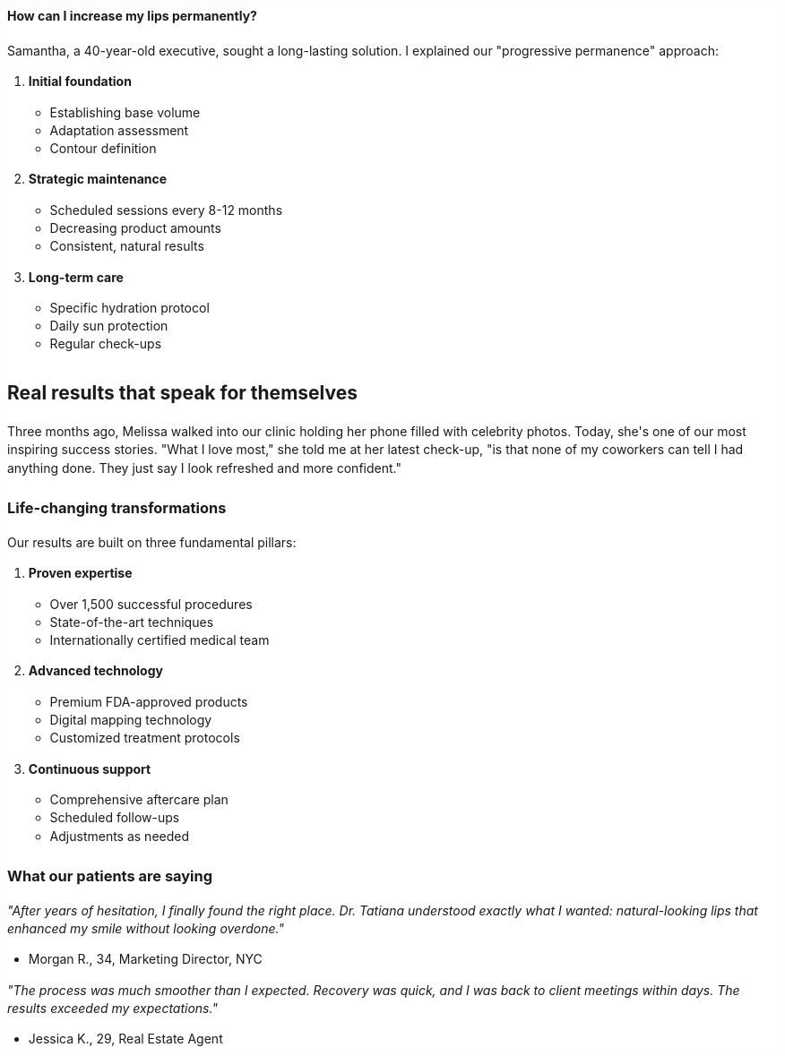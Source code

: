 #### How can I increase my lips permanently?

Samantha, a 40-year-old executive, sought a long-lasting solution. I explained our "progressive permanence" approach:

1. **Initial foundation**
   - Establishing base volume
   - Adaptation assessment
   - Contour definition

2. **Strategic maintenance**
   - Scheduled sessions every 8-12 months
   - Decreasing product amounts
   - Consistent, natural results

3. **Long-term care**
   - Specific hydration protocol
   - Daily sun protection
   - Regular check-ups

## Real results that speak for themselves

Three months ago, Melissa walked into our clinic holding her phone filled with celebrity photos. Today, she's one of our most inspiring success stories. "What I love most," she told me at her latest check-up, "is that none of my coworkers can tell I had anything done. They just say I look refreshed and more confident."

### Life-changing transformations

Our results are built on three fundamental pillars:

1. **Proven expertise**
   - Over 1,500 successful procedures
   - State-of-the-art techniques
   - Internationally certified medical team

2. **Advanced technology**
   - Premium FDA-approved products
   - Digital mapping technology
   - Customized treatment protocols

3. **Continuous support**
   - Comprehensive aftercare plan
   - Scheduled follow-ups
   - Adjustments as needed

### What our patients are saying

*"After years of hesitation, I finally found the right place. Dr. Tatiana understood exactly what I wanted: natural-looking lips that enhanced my smile without looking overdone."*
- Morgan R., 34, Marketing Director, NYC

*"The process was much smoother than I expected. Recovery was quick, and I was back to client meetings within days. The results exceeded my expectations."*
- Jessica K., 29, Real Estate Agent
